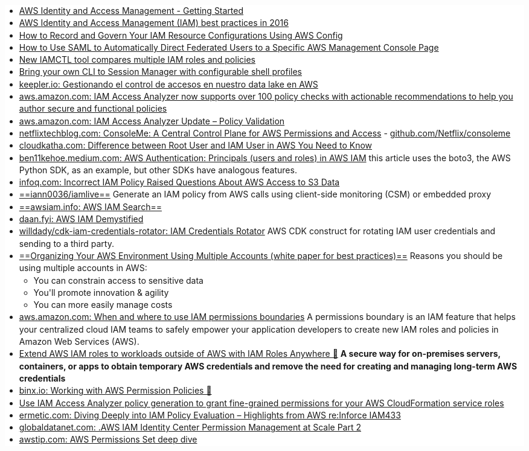 - [AWS Identity and Access Management - Getting Started](http://docs.aws.amazon.com/IAM/latest/UserGuide/getting-started.html)
- [AWS Identity and Access Management (IAM) best practices in 2016](http://blogs.aws.amazon.com/security/post/Tx2OB7YGHMB7WCM/Adhere-to-IAM-Best-Practices-in-2016)
- [How to Record and Govern Your IAM Resource Configurations Using AWS Config](http://blogs.aws.amazon.com/security/post/Tx14ADBJOCAT9NS/How-to-Record-and-Govern-Your-IAM-Resource-Configurations-Using-AWS-Config)
- [How to Use SAML to Automatically Direct Federated Users to a Specific AWS Management Console Page](http://blogs.aws.amazon.com/security/post/Tx2CGWIB8SBYW2J/How-to-Use-SAML-to-Automatically-Direct-Federated-Users-to-a-Specific-AWS-Manage)
- [New IAMCTL tool compares multiple IAM roles and policies](https://aws.amazon.com/es/blogs/security/new-iamctl-tool-compares-multiple-iam-roles-and-policies/)
- [Bring your own CLI to Session Manager with configurable shell profiles](https://aws.amazon.com/es/blogs/mt/bring-your-own-cli-session-manager-configurable-shell-profiles/)
- [keepler.io: Gestionando el control de accesos en nuestro data lake en AWS](https://keepler.io/2021/03/gestionando-el-control-de-accesos-en-nuestro-data-lake-en-aws/)
- [aws.amazon.com: IAM Access Analyzer now supports over 100 policy checks with actionable recommendations to help you author secure and functional policies](https://aws.amazon.com/about-aws/whats-new/2021/03/iam-access-analyzer-supports-over-100-policy-checks-with-actionable-recommendations/)
- [aws.amazon.com: IAM Access Analyzer Update – Policy Validation](https://aws.amazon.com/blogs/aws/iam-access-analyzer-update-policy-validation/)
- [netflixtechblog.com: ConsoleMe: A Central Control Plane for AWS Permissions and Access](https://netflixtechblog.com/consoleme-a-central-control-plane-for-aws-permissions-and-access-fd09afdd60a8) - [github.com/Netflix/consoleme](https://github.com/Netflix/consoleme)
- [cloudkatha.com: Difference between Root User and IAM User in AWS You Need to Know](https://cloudkatha.com/difference-between-root-user-and-iam-user-in-aws-you-need-to-know/)
- [ben11kehoe.medium.com: AWS Authentication: Principals (users and roles) in AWS IAM](https://ben11kehoe.medium.com/principals-in-aws-iam-38c4a3dc322a) this article uses the boto3, the AWS Python SDK, as an example, but other SDKs have analogous features.
- [infoq.com: Incorrect IAM Policy Raised Questions About AWS Access to S3 Data](https://www.infoq.com/news/2022/01/aws-iam-s3-access/)
- [==iann0036/iamlive==](https://github.com/iann0036/iamlive) Generate an IAM policy from AWS calls using client-side monitoring (CSM) or embedded proxy
- [==awsiam.info: AWS IAM Search==](https://www.awsiam.info)
- [daan.fyi: AWS IAM Demystified](https://www.daan.fyi/writings/iam)
- [willdady/cdk-iam-credentials-rotator: IAM Credentials Rotator](https://github.com/willdady/cdk-iam-credentials-rotator) AWS CDK construct for rotating IAM user credentials and sending to a third party.
- [==Organizing Your AWS Environment Using Multiple Accounts (white paper for best practices)==](https://docs.aws.amazon.com/whitepapers/latest/organizing-your-aws-environment/organizing-your-aws-environment.html) Reasons you should be using multiple accounts in AWS:
    - You can constrain access to sensitive data
    - You'll promote innovation & agility
    - You can more easily manage costs
- [aws.amazon.com: When and where to use IAM permissions boundaries](https://aws.amazon.com/blogs/security/when-and-where-to-use-iam-permissions-boundaries/) A permissions boundary is an IAM feature that helps your centralized cloud IAM teams to safely empower your application developers to create new IAM roles and policies in Amazon Web Services (AWS).
- [Extend AWS IAM roles to workloads outside of AWS with IAM Roles Anywhere 🌟](https://aws.amazon.com/blogs/security/extend-aws-iam-roles-to-workloads-outside-of-aws-with-iam-roles-anywhere/) **A secure way for on-premises servers, containers, or apps to obtain temporary AWS credentials and remove the need for creating and managing long-term AWS credentials**
- [binx.io: Working with AWS Permission Policies 🌟](https://binx.io/2022/07/13/working-with-aws-permission-policies/)
- [Use IAM Access Analyzer policy generation to grant fine-grained permissions for your AWS CloudFormation service roles](https://aws.amazon.com/blogs/security/use-iam-access-analyzer-policy-generation-to-grant-fine-grained-permissions-for-your-aws-cloudformation-service-roles/)
- [ermetic.com: Diving Deeply into IAM Policy Evaluation – Highlights from AWS re:Inforce IAM433](https://ermetic.com/blog/aws/diving-deeply-into-iam-policy-evaluation-highlights-from-aws-reinforce-session-iam433/)
- [globaldatanet.com: .AWS IAM Identity Center Permission Management at Scale Part 2](https://globaldatanet.com/tech-blog/aws-iam-identity-center-permission-management-at-scale-part-2)
- [awstip.com: AWS Permissions Set deep dive](https://awstip.com/aws-permissions-set-deep-dive-228d0ed35249)